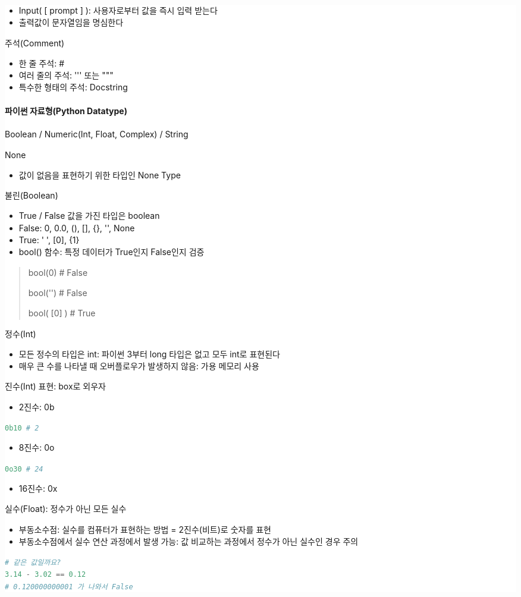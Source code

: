 * Input( [ prompt ] ): 사용자로부터 값을 즉시 입력 받는다
* 출력값이 문자열임을 명심한다

주석(Comment)

* 한 줄 주석: #
* 여러 줄의 주석: ''' 또는 """
* 특수한 형태의 주석: Docstring



#### 파이썬 자료형(Python Datatype)

Boolean / Numeric(Int, Float, Complex) / String



None

* 값이 없음을 표현하기 위한 타입인 None Type

불린(Boolean)

* True / False 값을 가진 타입은 boolean
* False: 0, 0.0, (), [], {}, '', None
* True: ' ', [0], {1}
* bool() 함수: 특정 데이터가 True인지 False인지 검증

> bool(0) # False
>
> bool('') # False
>
> bool( [0] ) # True

정수(Int)

* 모든 정수의 타입은 int: 파이썬 3부터 long 타입은 없고 모두 int로 표현된다
* 매우 큰 수를 나타낼 때 오버플로우가 발생하지 않음: 가용 메모리 사용

진수(Int) 표현: box로 외우자

* 2진수: 0b

```python
0b10 # 2
```

* 8진수: 0o

```python
0o30 # 24
```

* 16진수: 0x

실수(Float): 정수가 아닌 모든 실수

* 부동소수점: 실수를 컴퓨터가 표현하는 방법 = 2진수(비트)로 숫자를 표현
* 부동소수점에서 실수 연산 과정에서 발생 가능: 값 비교하는 과정에서 정수가 아닌 실수인 경우 주의

```python
# 같은 값일까요?
3.14 - 3.02 == 0.12
# 0.120000000001 가 나와서 False
```
